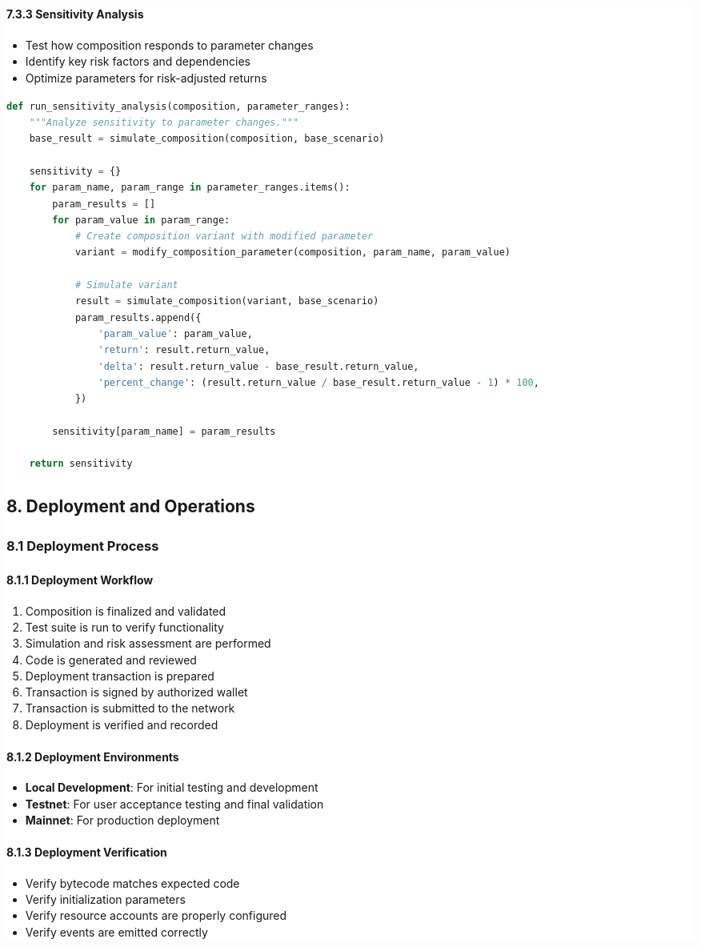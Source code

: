 #### 7.3.3 Sensitivity Analysis
- Test how composition responds to parameter changes
- Identify key risk factors and dependencies
- Optimize parameters for risk-adjusted returns

```python
def run_sensitivity_analysis(composition, parameter_ranges):
    """Analyze sensitivity to parameter changes."""
    base_result = simulate_composition(composition, base_scenario)
    
    sensitivity = {}
    for param_name, param_range in parameter_ranges.items():
        param_results = []
        for param_value in param_range:
            # Create composition variant with modified parameter
            variant = modify_composition_parameter(composition, param_name, param_value)
            
            # Simulate variant
            result = simulate_composition(variant, base_scenario)
            param_results.append({
                'param_value': param_value,
                'return': result.return_value,
                'delta': result.return_value - base_result.return_value,
                'percent_change': (result.return_value / base_result.return_value - 1) * 100,
            })
        
        sensitivity[param_name] = param_results
    
    return sensitivity
```

## 8. Deployment and Operations

### 8.1 Deployment Process

#### 8.1.1 Deployment Workflow
1. Composition is finalized and validated
2. Test suite is run to verify functionality
3. Simulation and risk assessment are performed
4. Code is generated and reviewed
5. Deployment transaction is prepared
6. Transaction is signed by authorized wallet
7. Transaction is submitted to the network
8. Deployment is verified and recorded

#### 8.1.2 Deployment Environments
- **Local Development**: For initial testing and development
- **Testnet**: For user acceptance testing and final validation
- **Mainnet**: For production deployment

#### 8.1.3 Deployment Verification
- Verify bytecode matches expected code
- Verify initialization parameters
- Verify resource accounts are properly configured
- Verify events are emitted correctly
